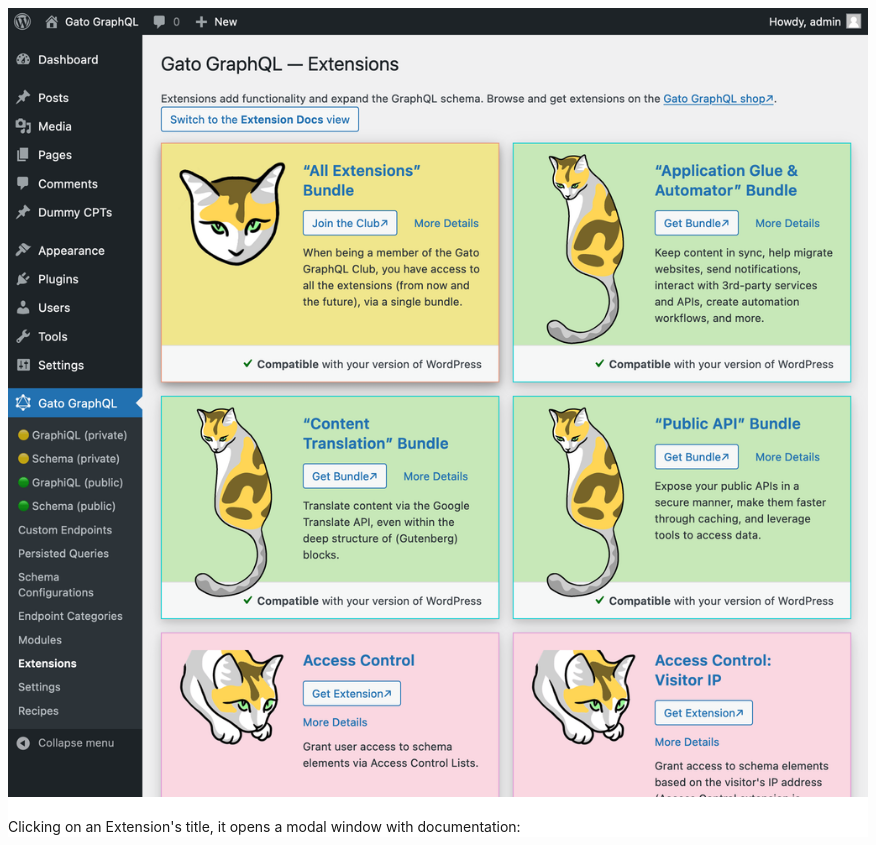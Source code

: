 ![Extensions page](../../images/releases/v1.0/extensions-page.png)

Clicking on an Extension's title, it opens a modal window with documentation:
